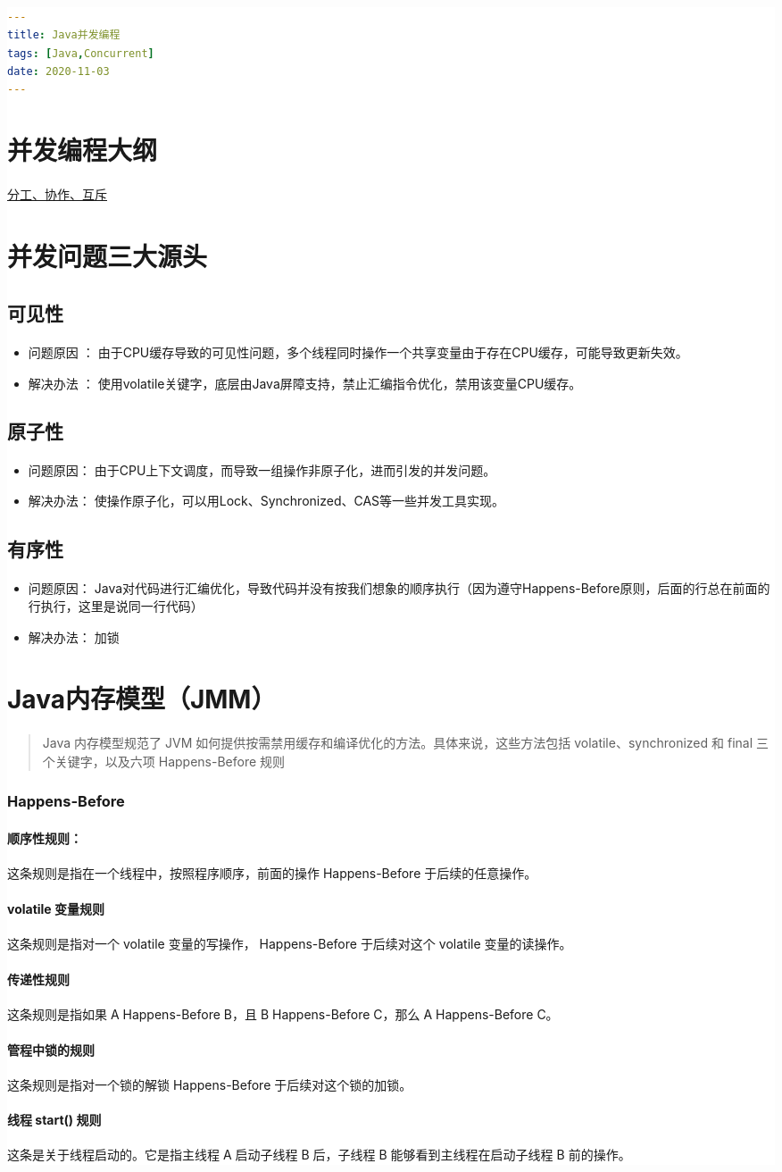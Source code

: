 ```yaml
---
title: Java并发编程
tags: [Java,Concurrent]
date: 2020-11-03
---
```


# 并发编程大纲
[分工、协作、互斥](https://www.edrawsoft.cn/viewer/public/s/58584187260790)

# 并发问题三大源头
## 可见性
- 问题原因 ： 由于CPU缓存导致的可见性问题，多个线程同时操作一个共享变量由于存在CPU缓存，可能导致更新失效。

- 解决办法 ： 使用volatile关键字，底层由Java屏障支持，禁止汇编指令优化，禁用该变量CPU缓存。

## 原子性
- 问题原因： 由于CPU上下文调度，而导致一组操作非原子化，进而引发的并发问题。

- 解决办法： 使操作原子化，可以用Lock、Synchronized、CAS等一些并发工具实现。

## 有序性
- 问题原因： Java对代码进行汇编优化，导致代码并没有按我们想象的顺序执行（因为遵守Happens-Before原则，后面的行总在前面的行执行，这里是说同一行代码）

- 解决办法： 加锁

# Java内存模型（JMM）
> Java 内存模型规范了 JVM 如何提供按需禁用缓存和编译优化的方法。具体来说，这些方法包括 volatile、synchronized 和 final 三个关键字，以及六项 Happens-Before 规则

### Happens-Before 

#### 顺序性规则：
这条规则是指在一个线程中，按照程序顺序，前面的操作 Happens-Before 于后续的任意操作。

#### volatile 变量规则
这条规则是指对一个 volatile 变量的写操作， Happens-Before 于后续对这个 volatile 变量的读操作。

#### 传递性规则
这条规则是指如果 A Happens-Before B，且 B Happens-Before C，那么 A Happens-Before C。

#### 管程中锁的规则
这条规则是指对一个锁的解锁 Happens-Before 于后续对这个锁的加锁。

#### 线程 start() 规则
这条是关于线程启动的。它是指主线程 A 启动子线程 B 后，子线程 B 能够看到主线程在启动子线程 B 前的操作。
